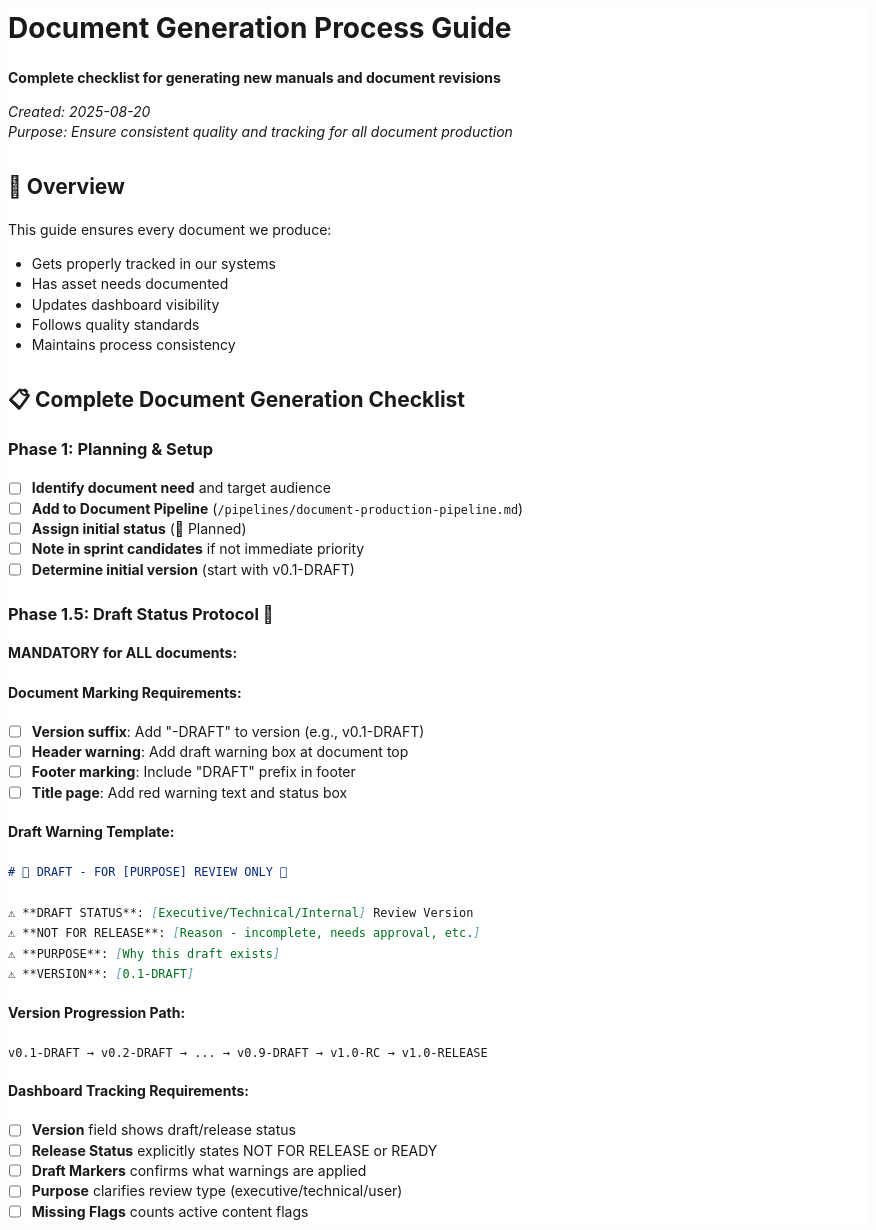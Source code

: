 # Document Generation Process Guide

**Complete checklist for generating new manuals and document revisions**

*Created: 2025-08-20*  
*Purpose: Ensure consistent quality and tracking for all document production*

## 🎯 Overview

This guide ensures every document we produce:
- Gets properly tracked in our systems
- Has asset needs documented
- Updates dashboard visibility
- Follows quality standards
- Maintains process consistency

## 📋 Complete Document Generation Checklist

### Phase 1: Planning & Setup
- [ ] **Identify document need** and target audience
- [ ] **Add to Document Pipeline** (`/pipelines/document-production-pipeline.md`)
- [ ] **Assign initial status** (🔴 Planned)
- [ ] **Note in sprint candidates** if not immediate priority
- [ ] **Determine initial version** (start with v0.1-DRAFT)

### Phase 1.5: Draft Status Protocol 🚧

**MANDATORY for ALL documents:**

#### Document Marking Requirements:
- [ ] **Version suffix**: Add "-DRAFT" to version (e.g., v0.1-DRAFT)
- [ ] **Header warning**: Add draft warning box at document top
- [ ] **Footer marking**: Include "DRAFT" prefix in footer
- [ ] **Title page**: Add red warning text and status box

#### Draft Warning Template:
```markdown
# 🚧 DRAFT - FOR [PURPOSE] REVIEW ONLY 🚧

⚠️ **DRAFT STATUS**: [Executive/Technical/Internal] Review Version  
⚠️ **NOT FOR RELEASE**: [Reason - incomplete, needs approval, etc.]  
⚠️ **PURPOSE**: [Why this draft exists]  
⚠️ **VERSION**: [0.1-DRAFT]
```

#### Version Progression Path:
```
v0.1-DRAFT → v0.2-DRAFT → ... → v0.9-DRAFT → v1.0-RC → v1.0-RELEASE
```

#### Dashboard Tracking Requirements:
- [ ] **Version** field shows draft/release status
- [ ] **Release Status** explicitly states NOT FOR RELEASE or READY
- [ ] **Draft Markers** confirms what warnings are applied
- [ ] **Purpose** clarifies review type (executive/technical/user)
- [ ] **Missing Flags** counts active content flags
